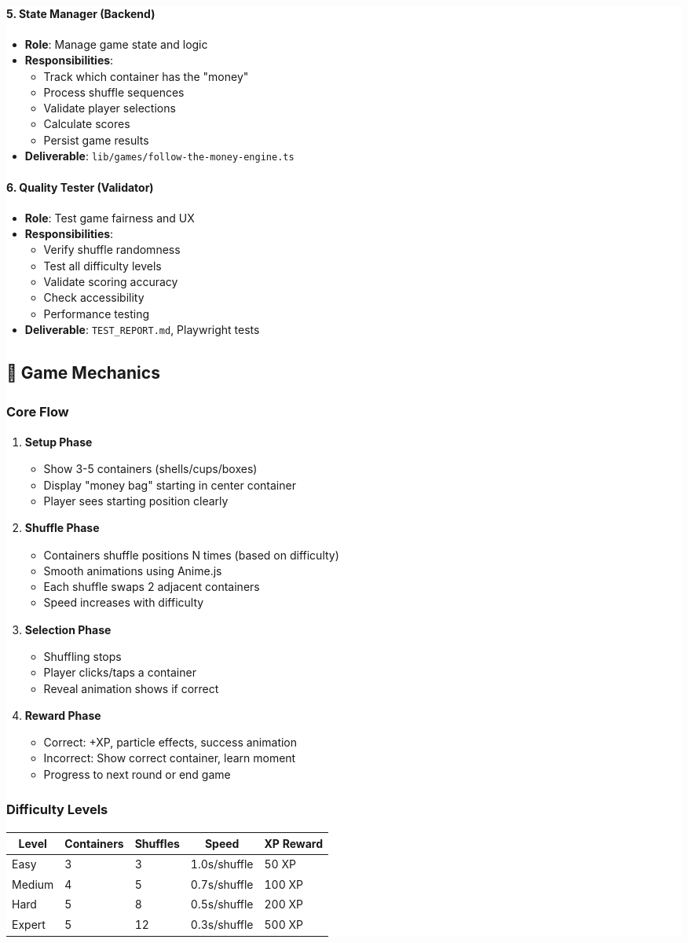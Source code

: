 #### 5. **State Manager** (Backend)
- **Role**: Manage game state and logic
- **Responsibilities**:
  - Track which container has the "money"
  - Process shuffle sequences
  - Validate player selections
  - Calculate scores
  - Persist game results
- **Deliverable**: `lib/games/follow-the-money-engine.ts`

#### 6. **Quality Tester** (Validator)
- **Role**: Test game fairness and UX
- **Responsibilities**:
  - Verify shuffle randomness
  - Test all difficulty levels
  - Validate scoring accuracy
  - Check accessibility
  - Performance testing
- **Deliverable**: `TEST_REPORT.md`, Playwright tests

## 🎯 Game Mechanics

### Core Flow

1. **Setup Phase**
   - Show 3-5 containers (shells/cups/boxes)
   - Display "money bag" starting in center container
   - Player sees starting position clearly

2. **Shuffle Phase**
   - Containers shuffle positions N times (based on difficulty)
   - Smooth animations using Anime.js
   - Each shuffle swaps 2 adjacent containers
   - Speed increases with difficulty

3. **Selection Phase**
   - Shuffling stops
   - Player clicks/taps a container
   - Reveal animation shows if correct

4. **Reward Phase**
   - Correct: +XP, particle effects, success animation
   - Incorrect: Show correct container, learn moment
   - Progress to next round or end game

### Difficulty Levels

| Level | Containers | Shuffles | Speed | XP Reward |
|-------|-----------|----------|-------|-----------|
| Easy  | 3 | 3 | 1.0s/shuffle | 50 XP |
| Medium | 4 | 5 | 0.7s/shuffle | 100 XP |
| Hard | 5 | 8 | 0.5s/shuffle | 200 XP |
| Expert | 5 | 12 | 0.3s/shuffle | 500 XP |
